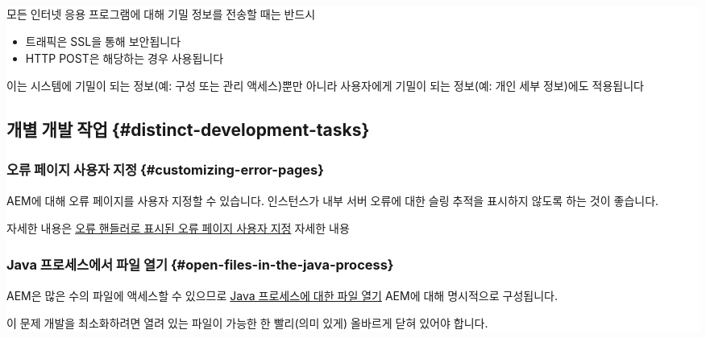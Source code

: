 모든 인터넷 응용 프로그램에 대해 기밀 정보를 전송할 때는 반드시

* 트래픽은 SSL을 통해 보안됩니다
* HTTP POST은 해당하는 경우 사용됩니다

이는 시스템에 기밀이 되는 정보(예: 구성 또는 관리 액세스)뿐만 아니라 사용자에게 기밀이 되는 정보(예: 개인 세부 정보)에도 적용됩니다

## 개별 개발 작업 {#distinct-development-tasks}

### 오류 페이지 사용자 지정 {#customizing-error-pages}

AEM에 대해 오류 페이지를 사용자 지정할 수 있습니다. 인스턴스가 내부 서버 오류에 대한 슬링 추적을 표시하지 않도록 하는 것이 좋습니다.

자세한 내용은 [오류 핸들러로 표시된 오류 페이지 사용자 지정](/help/sites-developing/customizing-errorhandler-pages.md) 자세한 내용

### Java 프로세스에서 파일 열기 {#open-files-in-the-java-process}

AEM은 많은 수의 파일에 액세스할 수 있으므로 [Java 프로세스에 대한 파일 열기](/help/sites-deploying/configuring.md#open-files-in-the-java-process) AEM에 대해 명시적으로 구성됩니다.

이 문제 개발을 최소화하려면 열려 있는 파일이 가능한 한 빨리(의미 있게) 올바르게 닫혀 있어야 합니다.
